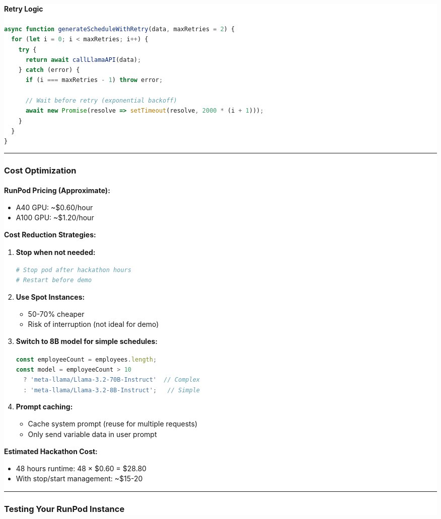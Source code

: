 #### Retry Logic
```typescript
async function generateScheduleWithRetry(data, maxRetries = 2) {
  for (let i = 0; i < maxRetries; i++) {
    try {
      return await callLlamaAPI(data);
    } catch (error) {
      if (i === maxRetries - 1) throw error;
      
      // Wait before retry (exponential backoff)
      await new Promise(resolve => setTimeout(resolve, 2000 * (i + 1)));
    }
  }
}
```

---

### Cost Optimization

**RunPod Pricing (Approximate):**
- A40 GPU: ~$0.60/hour
- A100 GPU: ~$1.20/hour

**Cost Reduction Strategies:**
1. **Stop when not needed:**
   ```bash
   # Stop pod after hackathon hours
   # Restart before demo
   ```

2. **Use Spot Instances:**
   - 50-70% cheaper
   - Risk of interruption (not ideal for demo)

3. **Switch to 8B model for simple schedules:**
   ```typescript
   const employeeCount = employees.length;
   const model = employeeCount > 10 
     ? 'meta-llama/Llama-3.2-70B-Instruct'  // Complex
     : 'meta-llama/Llama-3.2-8B-Instruct';   // Simple
   ```

4. **Prompt caching:**
   - Cache system prompt (reuse for multiple requests)
   - Only send variable data in user prompt

**Estimated Hackathon Cost:**
- 48 hours runtime: 48 × $0.60 = $28.80
- With stop/start management: ~$15-20

---

### Testing Your RunPod Instance

